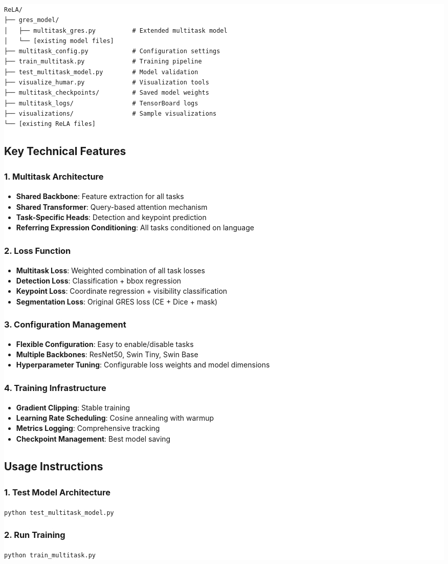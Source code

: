 ```
ReLA/
├── gres_model/
│   ├── multitask_gres.py          # Extended multitask model
│   └── [existing model files]
├── multitask_config.py            # Configuration settings
├── train_multitask.py             # Training pipeline
├── test_multitask_model.py        # Model validation
├── visualize_humar.py             # Visualization tools
├── multitask_checkpoints/         # Saved model weights
├── multitask_logs/                # TensorBoard logs
├── visualizations/                # Sample visualizations
└── [existing ReLA files]
```

## Key Technical Features

### 1. Multitask Architecture
- **Shared Backbone**: Feature extraction for all tasks
- **Shared Transformer**: Query-based attention mechanism
- **Task-Specific Heads**: Detection and keypoint prediction
- **Referring Expression Conditioning**: All tasks conditioned on language

### 2. Loss Function
- **Multitask Loss**: Weighted combination of all task losses
- **Detection Loss**: Classification + bbox regression
- **Keypoint Loss**: Coordinate regression + visibility classification
- **Segmentation Loss**: Original GRES loss (CE + Dice + mask)

### 3. Configuration Management
- **Flexible Configuration**: Easy to enable/disable tasks
- **Multiple Backbones**: ResNet50, Swin Tiny, Swin Base
- **Hyperparameter Tuning**: Configurable loss weights and model dimensions

### 4. Training Infrastructure
- **Gradient Clipping**: Stable training
- **Learning Rate Scheduling**: Cosine annealing with warmup
- **Metrics Logging**: Comprehensive tracking
- **Checkpoint Management**: Best model saving

## Usage Instructions

### 1. Test Model Architecture
```bash
python test_multitask_model.py
```

### 2. Run Training
```bash
python train_multitask.py
```
